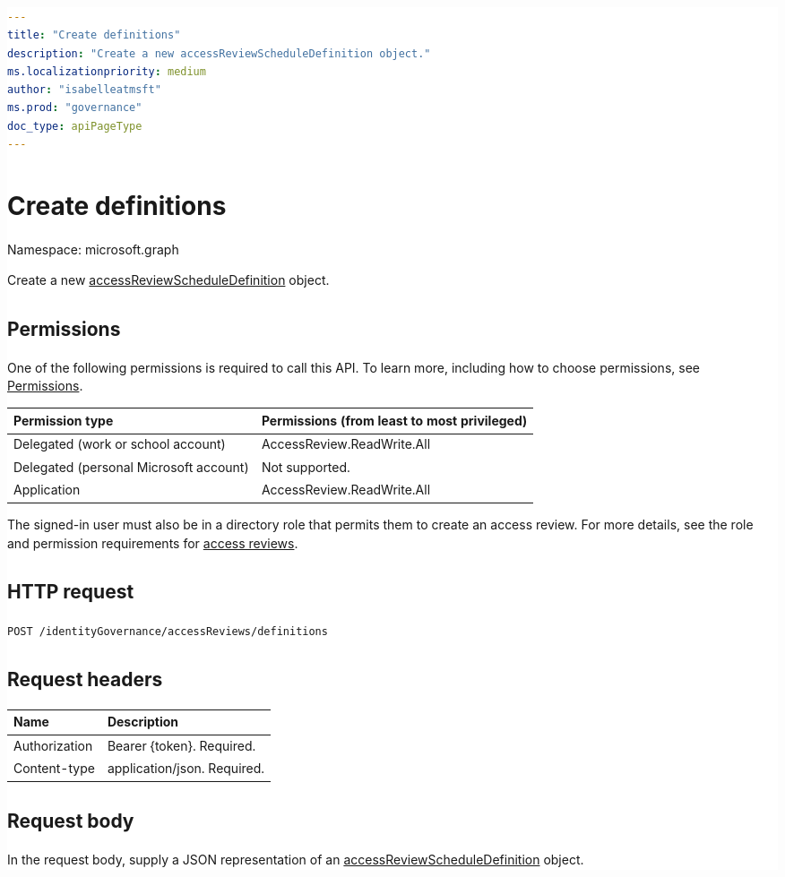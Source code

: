 ```yaml
---
title: "Create definitions"
description: "Create a new accessReviewScheduleDefinition object."
ms.localizationpriority: medium
author: "isabelleatmsft"
ms.prod: "governance"
doc_type: apiPageType
---
```


# Create definitions

Namespace: microsoft.graph

Create a new [accessReviewScheduleDefinition](../resources/accessreviewscheduledefinition.md) object.

## Permissions

One of the following permissions is required to call this API. To learn more, including how to choose permissions, see [Permissions](/graph/permissions-reference).

|Permission type                        | Permissions (from least to most privileged)              |
|:--------------------------------------|:---------------------------------------------------------|
|Delegated (work or school account)     | AccessReview.ReadWrite.All  |
|Delegated (personal Microsoft account)|Not supported.|
|Application                            | AccessReview.ReadWrite.All |

The signed-in user must also be in a directory role that permits them to create an access review.  For more details, see the role and permission requirements for [access reviews](../resources/accessreviewsv2-overview.md).

## HTTP request

```http
POST /identityGovernance/accessReviews/definitions
```
## Request headers
| Name         | Description |
|:-------------|:------------|
|Authorization|Bearer {token}. Required.|
| Content-type | application/json. Required. |

## Request body
In the request body, supply a JSON representation of an [accessReviewScheduleDefinition](../resources/accessreviewscheduledefinition.md) object.
